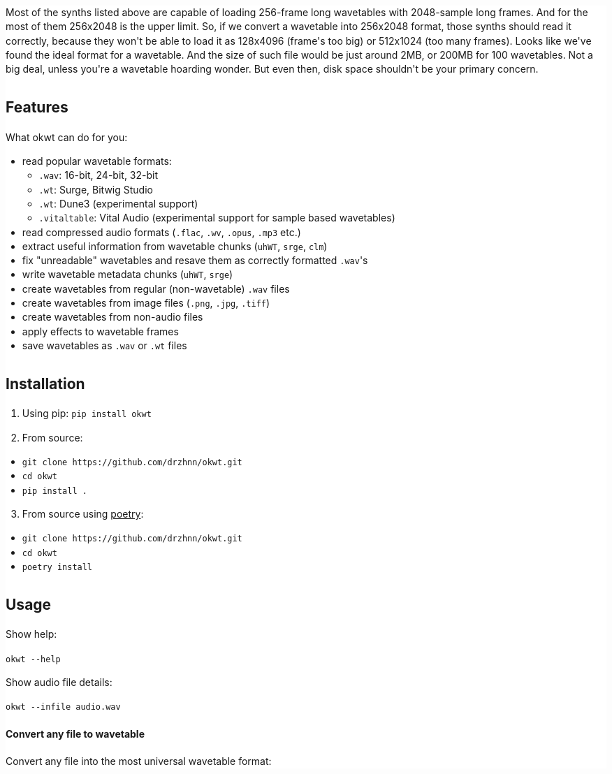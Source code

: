 Most of the synths listed above are capable of loading 256-frame long wavetables with 2048-sample long frames. And for the most of them 256x2048 is the upper limit. So, if we convert a wavetable into 256x2048 format, those synths should read it correctly, because they won't be able to load it as 128x4096 (frame's too big) or 512x1024 (too many frames). Looks like we've found the ideal format for a wavetable. And the size of such file would be just around 2MB, or 200MB for 100 wavetables. Not a big deal, unless you're a wavetable hoarding wonder. But even then, disk space shouldn't be your primary concern.

## Features

What okwt can do for you:

- read popular wavetable formats:  
    - `.wav`: 16-bit, 24-bit, 32-bit
    - `.wt`: Surge, Bitwig Studio
    - `.wt`: Dune3 (experimental support)
    - `.vitaltable`: Vital Audio (experimental support for sample based wavetables)
- read compressed audio formats (`.flac`, `.wv`, `.opus`, `.mp3` etc.)
- extract useful information from wavetable chunks (`uhWT`, `srge`, `clm`)
- fix "unreadable" wavetables and resave them as correctly formatted `.wav`'s
- write wavetable metadata chunks (`uhWT`, `srge`)
- create wavetables from regular (non-wavetable) `.wav` files
- create wavetables from image files (`.png`, `.jpg`, `.tiff`)
- create wavetables from non-audio files
- apply effects to wavetable frames
- save wavetables as `.wav` or `.wt` files

## Installation

1. Using pip: `pip install okwt`  

2. From source:  
  - `git clone https://github.com/drzhnn/okwt.git`  
  - `cd okwt`  
  - `pip install .`  

3. From source using [poetry](https://python-poetry.org/docs/#installation):  
  - `git clone https://github.com/drzhnn/okwt.git`  
  - `cd okwt`  
  - `poetry install`  

## Usage

Show help: 

`okwt --help`  

Show audio file details: 

`okwt --infile audio.wav`

#### Convert any file to wavetable

Convert any file into the most universal wavetable format: 
